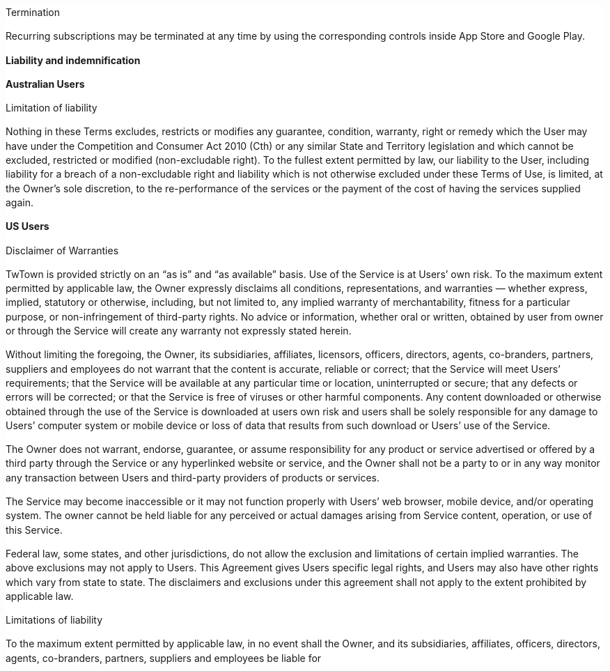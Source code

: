 Termination

Recurring subscriptions may be terminated at any time by using the corresponding controls inside App Store and Google Play.

**Liability and indemnification**

**Australian Users**

Limitation of liability

Nothing in these Terms excludes, restricts or modifies any guarantee, condition, warranty, right or remedy which the User may have under the Competition and Consumer Act 2010 (Cth) or any similar State and Territory legislation and which cannot be excluded, restricted or modified (non-excludable right). To the fullest extent permitted by law, our liability to the User, including liability for a breach of a non-excludable right and liability which is not otherwise excluded under these Terms of Use, is limited, at the Owner’s sole discretion, to the re-performance of the services or the payment of the cost of having the services supplied again.

**US Users**

Disclaimer of Warranties

TwTown is provided strictly on an “as is” and “as available” basis. Use of the Service is at Users’ own risk. To the maximum extent permitted by applicable law, the Owner expressly disclaims all conditions, representations, and warranties — whether express, implied, statutory or otherwise, including, but not limited to, any implied warranty of merchantability, fitness for a particular purpose, or non-infringement of third-party rights. No advice or information, whether oral or written, obtained by user from owner or through the Service will create any warranty not expressly stated herein.

Without limiting the foregoing, the Owner, its subsidiaries, affiliates, licensors, officers, directors, agents, co-branders, partners, suppliers and employees do not warrant that the content is accurate, reliable or correct; that the Service will meet Users’ requirements; that the Service will be available at any particular time or location, uninterrupted or secure; that any defects or errors will be corrected; or that the Service is free of viruses or other harmful components. Any content downloaded or otherwise obtained through the use of the Service is downloaded at users own risk and users shall be solely responsible for any damage to Users’ computer system or mobile device or loss of data that results from such download or Users’ use of the Service.

The Owner does not warrant, endorse, guarantee, or assume responsibility for any product or service advertised or offered by a third party through the Service or any hyperlinked website or service, and the Owner shall not be a party to or in any way monitor any transaction between Users and third-party providers of products or services.

The Service may become inaccessible or it may not function properly with Users’ web browser, mobile device, and/or operating system. The owner cannot be held liable for any perceived or actual damages arising from Service content, operation, or use of this Service.

Federal law, some states, and other jurisdictions, do not allow the exclusion and limitations of certain implied warranties. The above exclusions may not apply to Users. This Agreement gives Users specific legal rights, and Users may also have other rights which vary from state to state. The disclaimers and exclusions under this agreement shall not apply to the extent prohibited by applicable law.

Limitations of liability

To the maximum extent permitted by applicable law, in no event shall the Owner, and its subsidiaries, affiliates, officers, directors, agents, co-branders, partners, suppliers and employees be liable for
